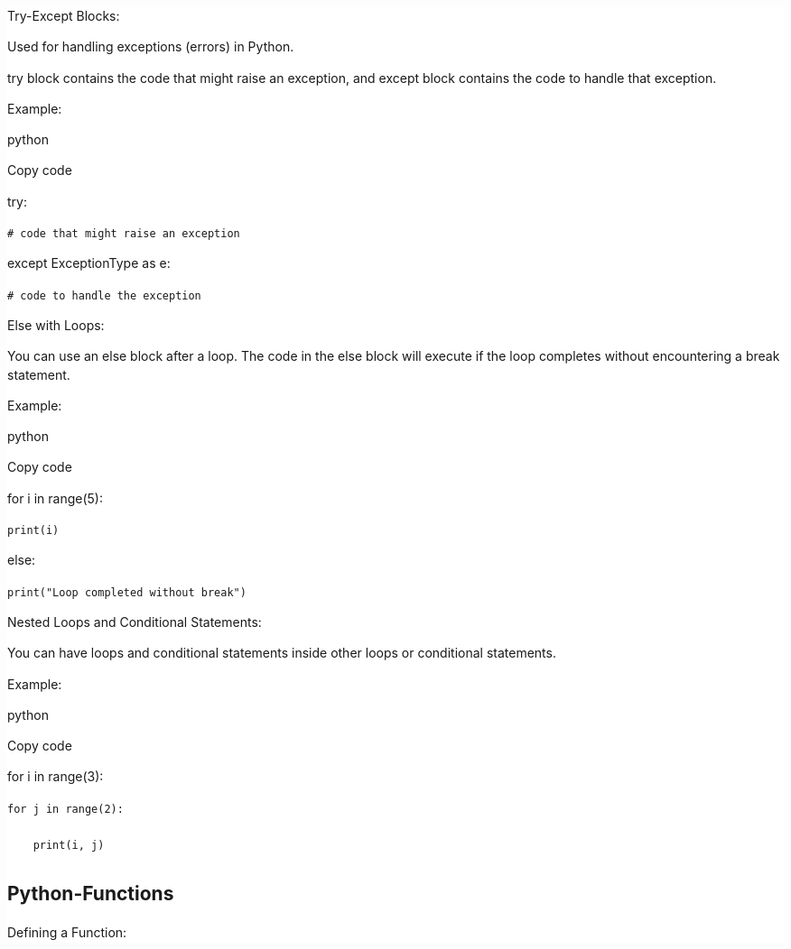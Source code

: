 Try-Except Blocks:
 
Used for handling exceptions (errors) in Python.

try block contains the code that might raise an exception, and except block contains the code to handle that exception.

Example:
 
python

Copy code

try:

    # code that might raise an exception

except ExceptionType as e:

    # code to handle the exception

Else with Loops:
 
You can use an else block after a loop. The code in the else block will execute if the loop completes without encountering a break statement.

Example:
 
python

Copy code

for i in range(5):

    print(i)

else:

    print("Loop completed without break")

Nested Loops and Conditional Statements:
 
You can have loops and conditional statements inside other loops or conditional statements.

Example:
 
python

Copy code

for i in range(3):

    for j in range(2):

        print(i, j)
 
## Python-Functions
 
Defining a Function:
 